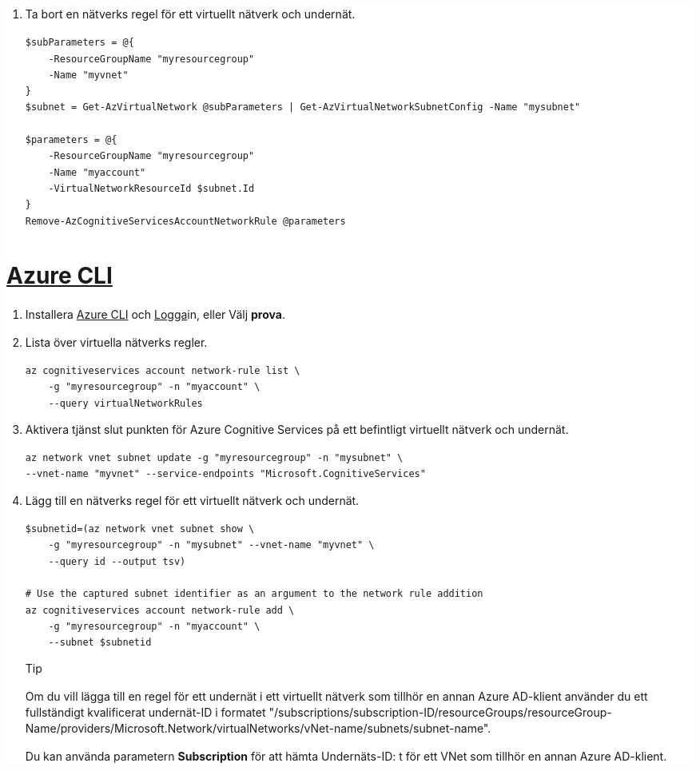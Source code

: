 1. Ta bort en nätverks regel för ett virtuellt nätverk och undernät.

    ```azurepowershell-interactive
    $subParameters = @{
        -ResourceGroupName "myresourcegroup"
        -Name "myvnet"
    }
    $subnet = Get-AzVirtualNetwork @subParameters | Get-AzVirtualNetworkSubnetConfig -Name "mysubnet"

    $parameters = @{
        -ResourceGroupName "myresourcegroup"
        -Name "myaccount"
        -VirtualNetworkResourceId $subnet.Id
    }
    Remove-AzCognitiveServicesAccountNetworkRule @parameters
    ```

# <a name="azure-cli"></a>[Azure CLI](#tab/azure-cli)

1. Installera [Azure CLI](/cli/azure/install-azure-cli) och [Logga](/cli/azure/authenticate-azure-cli)in, eller Välj **prova**.

1. Lista över virtuella nätverks regler.

    ```azurecli-interactive
    az cognitiveservices account network-rule list \
        -g "myresourcegroup" -n "myaccount" \
        --query virtualNetworkRules
    ```

1. Aktivera tjänst slut punkten för Azure Cognitive Services på ett befintligt virtuellt nätverk och undernät.

    ```azurecli-interactive
    az network vnet subnet update -g "myresourcegroup" -n "mysubnet" \
    --vnet-name "myvnet" --service-endpoints "Microsoft.CognitiveServices"
    ```

1. Lägg till en nätverks regel för ett virtuellt nätverk och undernät.

    ```azurecli-interactive
    $subnetid=(az network vnet subnet show \
        -g "myresourcegroup" -n "mysubnet" --vnet-name "myvnet" \
        --query id --output tsv)

    # Use the captured subnet identifier as an argument to the network rule addition
    az cognitiveservices account network-rule add \
        -g "myresourcegroup" -n "myaccount" \
        --subnet $subnetid
    ```

    > [!TIP]
    > Om du vill lägga till en regel för ett undernät i ett virtuellt nätverk som tillhör en annan Azure AD-klient använder du ett fullständigt kvalificerat undernät-ID i formatet "/subscriptions/subscription-ID/resourceGroups/resourceGroup-Name/providers/Microsoft.Network/virtualNetworks/vNet-name/subnets/subnet-name".
    > 
    > Du kan använda parametern **Subscription** för att hämta Undernäts-ID: t för ett VNet som tillhör en annan Azure AD-klient.

